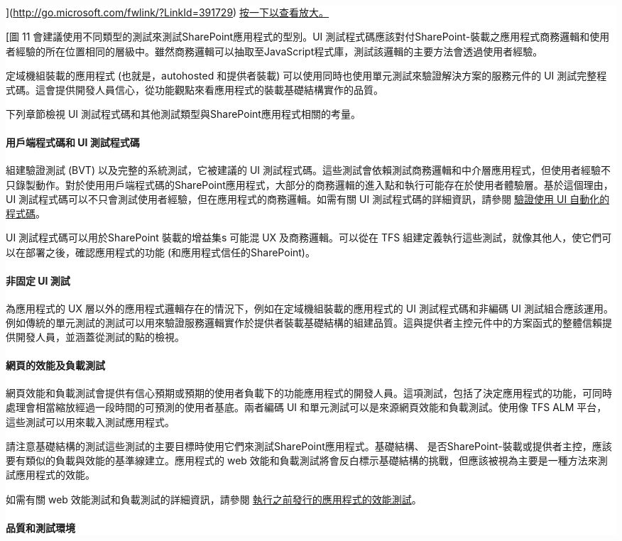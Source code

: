     
    
](http://go.microsoft.com/fwlink/?LinkId=391729) [按一下以查看放大。](http://go.microsoft.com/fwlink/?LinkId=391729)
  
    
    
[圖 11 會建議使用不同類型的測試來測試SharePoint應用程式的型別。UI 測試程式碼應該對付SharePoint-裝載之應用程式商務邏輯和使用者經驗的所在位置相同的層級中。雖然商務邏輯可以抽取至JavaScript程式庫，測試該邏輯的主要方法會透過使用者經驗。
  
    
    
定域機組裝載的應用程式 (也就是，autohosted 和提供者裝載) 可以使用同時也使用單元測試來驗證解決方案的服務元件的 UI 測試完整程式碼。這會提供開發人員信心，從功能觀點來看應用程式的裝載基礎結構實作的品質。
  
    
    
下列章節檢視 UI 測試程式碼和其他測試類型與SharePoint應用程式相關的考量。
  
    
    

#### 用戶端程式碼和 UI 測試程式碼
<a name="CodedUITests"> </a>

組建驗證測試 (BVT) 以及完整的系統測試，它被建議的 UI 測試程式碼。這些測試會依賴測試商務邏輯和中介層應用程式，但使用者經驗不只錄製動作。對於使用用戶端程式碼的SharePoint應用程式，大部分的商務邏輯的進入點和執行可能存在於使用者體驗層。基於這個理由，UI 測試程式碼可以不只會測試使用者經驗，但在應用程式的商務邏輯。如需有關 UI 測試程式碼的詳細資訊，請參閱 [驗證使用 UI 自動化的程式碼](http://msdn.microsoft.com/en-us/library/dd286726.aspx)。
  
    
    
UI 測試程式碼可以用於SharePoint 裝載的增益集s 可能混 UX 及商務邏輯。可以從在 TFS 組建定義執行這些測試，就像其他人，使它們可以在部署之後，確認應用程式的功能 (和應用程式信任的SharePoint)。
  
    
    

#### 非固定 UI 測試
<a name="NonCodedUITests"> </a>

為應用程式的 UX 層以外的應用程式邏輯存在的情況下，例如在定域機組裝載的應用程式的 UI 測試程式碼和非編碼 UI 測試組合應該運用。例如傳統的單元測試的測試可以用來驗證服務邏輯實作於提供者裝載基礎結構的組建品質。這與提供者主控元件中的方案函式的整體信賴提供開發人員，並涵蓋從測試的點的檢視。
  
    
    

#### 網頁的效能及負載測試
<a name="LoadTests"> </a>

網頁效能和負載測試會提供有信心預期或預期的使用者負載下的功能應用程式的開發人員。這項測試，包括了決定應用程式的功能，可同時處理會相當縮放經過一段時間的可預測的使用者基底。兩者編碼 UI 和單元測試可以是來源網頁效能和負載測試。使用像 TFS ALM 平台，這些測試可以用來載入測試應用程式。
  
    
    
請注意基礎結構的測試這些測試的主要目標時使用它們來測試SharePoint應用程式。基礎結構、 是否SharePoint-裝載或提供者主控，應該要有類似的負載與效能的基準線建立。應用程式的 web 效能和負載測試將會反白標示基礎結構的挑戰，但應該被視為主要是一種方法來測試應用程式的效能。
  
    
    
如需有關 web 效能測試和負載測試的詳細資訊，請參閱 [執行之前發行的應用程式的效能測試](http://msdn.microsoft.com/en-us/library/vstudio/dn250793.aspx)。
  
    
    

#### 品質和測試環境
<a name="TestingEnvironments"> </a>
